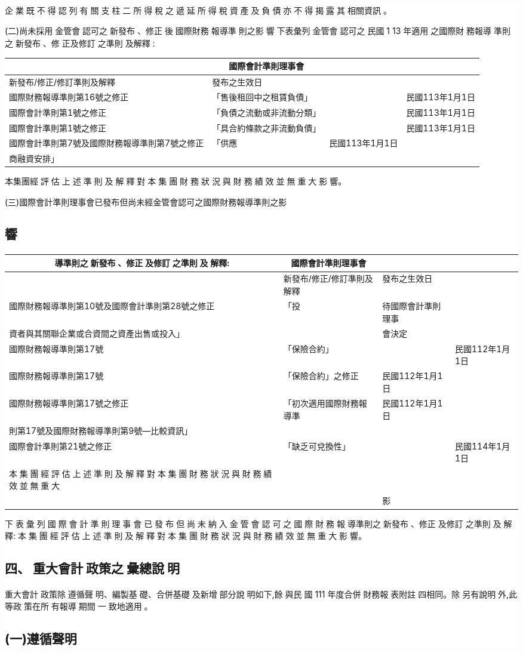 企 業 既 不 得 認 列 有 關 支 柱 二 所 得 稅 之 遞 延 所 得 稅 資 產 及 負 債 亦 不 得 揭 露 其 相關資訊 。

(二)尚未採用 金管會 認可之 新發布 、修正 後 國際財務 報導準 則之影 響 下表彙列 金管會 認可之 民國 1 13 年適用 之國際財 務報導 準則之 新發布 、修 正及修訂 之準則 及解釋 :

|                                                | 國際會計準則理事會         |                 |                 |
|------------------------------------------------|----------------------------|-----------------|-----------------|
| 新發布/修正/修訂準則及解釋                     | 發布之生效日               |                 |                 |
| 國際財務報導準則第16號之修正                   | 「售後租回中之租賃負債」   |                 | 民國113年1月1日 |
| 國際會計準則第1號之修正                        | 「負債之流動或非流動分類」 |                 | 民國113年1月1日 |
| 國際會計準則第1號之修正                        | 「具合約條款之非流動負債」 |                 | 民國113年1月1日 |
| 國際會計準則第7號及國際財務報導準則第7號之修正 | 「供應                     | 民國113年1月1日 |                 |
| 商融資安排」                                   |                            |                 |                 |

本集團經 評 估 上 述 準 則 及 解 釋 對 本 集 團 財 務 狀 況 與 財 務 績 效 並 無 重 大 影 響。

(三)國際會計準則理事會已發布但尚未經金管會認可之國際財務報導準則之影

## 響

| 導準則之 新發布 、修正 及修訂 之準則 及 解釋:                                            | 國際會計準則理事會         |                    |                 |
|-------------------------------------------------------------------------------------------|----------------------------|--------------------|-----------------|
|                                                                                           | 新發布/修正/修訂準則及解釋 | 發布之生效日       |                 |
| 國際財務報導準則第10號及國際會計準則第28號之修正                                          | 「投                       | 待國際會計準則理事 |                 |
| 資者與其關聯企業或合資間之資產出售或投入」                                                |                            | 會決定             |                 |
| 國際財務報導準則第17號                                                                    | 「保險合約」               |                    | 民國112年1月1日 |
| 國際財務報導準則第17號                                                                    | 「保險合約」之修正         | 民國112年1月1日    |                 |
| 國際財務報導準則第17號之修正                                                              | 「初次適用國際財務報導準   | 民國112年1月1日    |                 |
| 則第17號及國際財務報導準則第9號—比較資訊」                                                |                            |                    |                 |
| 國際會計準則第21號之修正                                                                  | 「缺乏可兌換性」           |                    | 民國114年1月1日 |
| 本 集 團 經 評 估 上 述 準 則 及 解 釋 對 本 集 團 財 務 狀 況 與 財 務 績 效 並 無 重 大 |                            |                    |                 |
|                                                                                           |                            | 影                 |                 |

下 表 彙 列 國 際 會 計 準 則 理 事 會 已 發 布 但 尚 未 納 入 金 管 會 認 可 之 國 際 財 務 報 導準則之 新發布 、修正 及修訂 之準則 及 解釋: 本 集 團 經 評 估 上 述 準 則 及 解 釋 對 本 集 團 財 務 狀 況 與 財 務 績 效 並 無 重 大 影 響。

## 四、 重大會計 政策之 彙總說 明

重大會計 政策除 遵循聲 明、編製基 礎、合併基礎 及新增 部分說 明如下,餘 與民 國 111 年度合併 財務報 表附註 四相同。除 另有說明 外,此等政 策在所 有報導 期間 一 致地適用 。

## (一)遵循聲明
